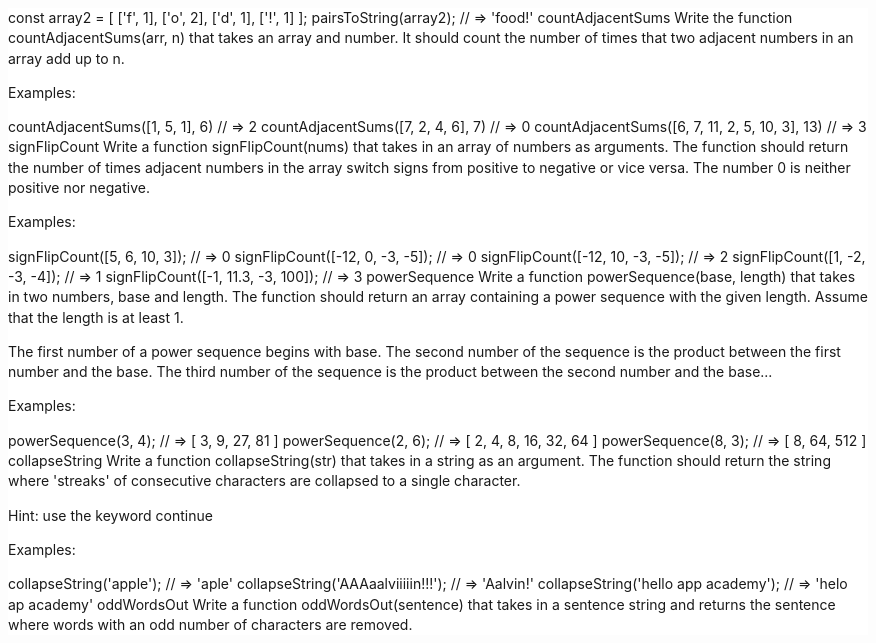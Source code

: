 const array2 = [
['f', 1],
['o', 2],
['d', 1],
['!', 1]
];
pairsToString(array2); // => 'food!'
countAdjacentSums
Write the function countAdjacentSums(arr, n) that takes an array and number. It should count the number of times that two adjacent numbers in an array add up to n.

Examples:

countAdjacentSums([1, 5, 1], 6) // => 2
countAdjacentSums([7, 2, 4, 6], 7) // => 0
countAdjacentSums([6, 7, 11, 2, 5, 10, 3], 13) // => 3
signFlipCount
Write a function signFlipCount(nums) that takes in an array of numbers as arguments. The function should return the number of times adjacent numbers in the array switch signs from positive to negative or vice versa. The number 0 is neither positive nor negative.

Examples:

signFlipCount([5, 6, 10, 3]); // => 0
signFlipCount([-12, 0, -3, -5]); // => 0
signFlipCount([-12, 10, -3, -5]); // => 2
signFlipCount([1, -2, -3, -4]); // => 1
signFlipCount([-1, 11.3, -3, 100]); // => 3
powerSequence
Write a function powerSequence(base, length) that takes in two numbers, base and length. The function should return an array containing a power sequence with the given length. Assume that the length is at least 1.

The first number of a power sequence begins with base. The second number of the sequence is the product between the first number and the base. The third number of the sequence is the product between the second number and the base...

Examples:

powerSequence(3, 4); // => [ 3, 9, 27, 81 ]
powerSequence(2, 6); // => [ 2, 4, 8, 16, 32, 64 ]
powerSequence(8, 3); // => [ 8, 64, 512 ]
collapseString
Write a function collapseString(str) that takes in a string as an argument. The function should return the string where 'streaks' of consecutive characters are collapsed to a single character.

Hint: use the keyword continue

Examples:

collapseString('apple'); // => 'aple'
collapseString('AAAaalviiiiin!!!'); // => 'Aalvin!'
collapseString('hello app academy'); // => 'helo ap academy'
oddWordsOut
Write a function oddWordsOut(sentence) that takes in a sentence string and returns the sentence where words with an odd number of characters are removed.
